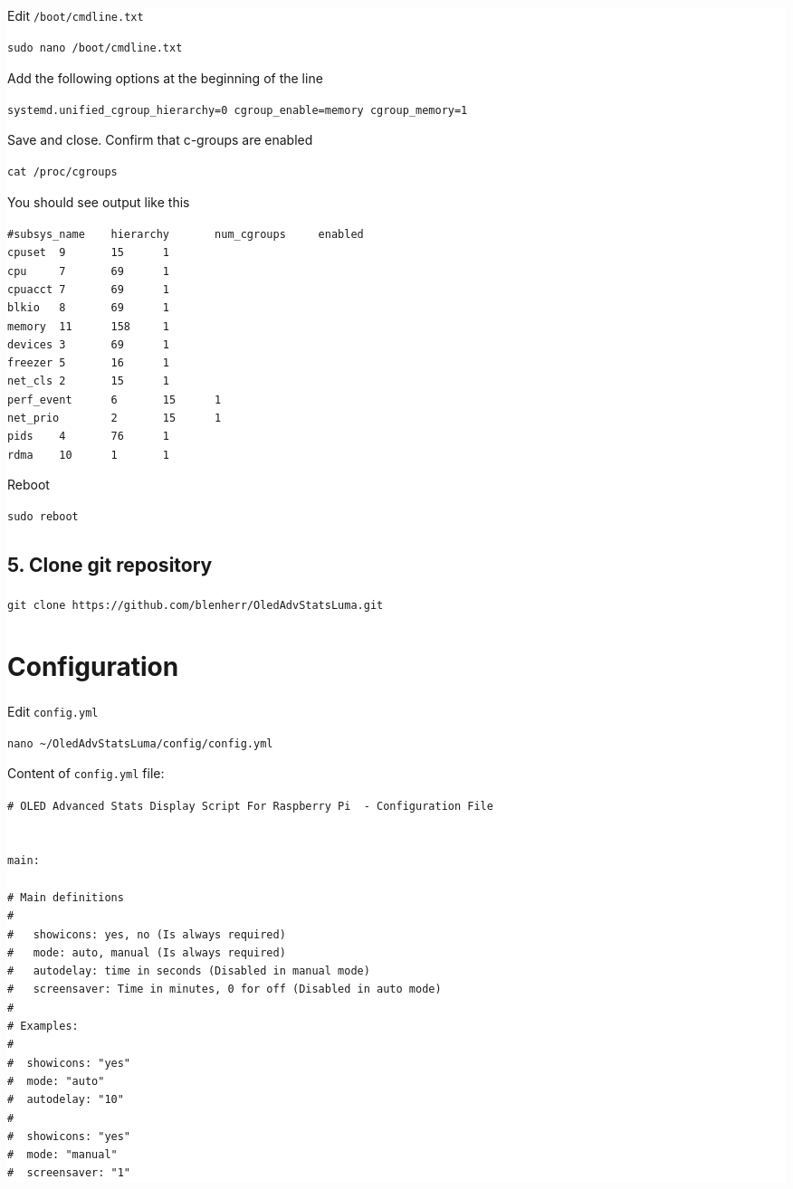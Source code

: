 Edit `/boot/cmdline.txt`
```
sudo nano /boot/cmdline.txt
```
Add the following options at the beginning of the line
```
systemd.unified_cgroup_hierarchy=0 cgroup_enable=memory cgroup_memory=1 
```
Save and close. Confirm that c-groups are enabled
```
cat /proc/cgroups
```
You should see output like this
```
#subsys_name    hierarchy       num_cgroups     enabled
cpuset  9       15      1
cpu     7       69      1
cpuacct 7       69      1
blkio   8       69      1
memory  11      158     1
devices 3       69      1
freezer 5       16      1
net_cls 2       15      1
perf_event      6       15      1
net_prio        2       15      1
pids    4       76      1
rdma    10      1       1
```
Reboot
```
sudo reboot
```
## 5. Clone git repository
```
git clone https://github.com/blenherr/OledAdvStatsLuma.git
```
# Configuration
Edit `config.yml`
```
nano ~/OledAdvStatsLuma/config/config.yml
```
Content of `config.yml` file:
```
# OLED Advanced Stats Display Script For Raspberry Pi  - Configuration File


main:

# Main definitions
#
#   showicons: yes, no (Is always required)
#   mode: auto, manual (Is always required)
#   autodelay: time in seconds (Disabled in manual mode)
#   screensaver: Time in minutes, 0 for off (Disabled in auto mode)
#
# Examples:
#
#  showicons: "yes"
#  mode: "auto"
#  autodelay: "10"
#
#  showicons: "yes"
#  mode: "manual"
#  screensaver: "1"
```